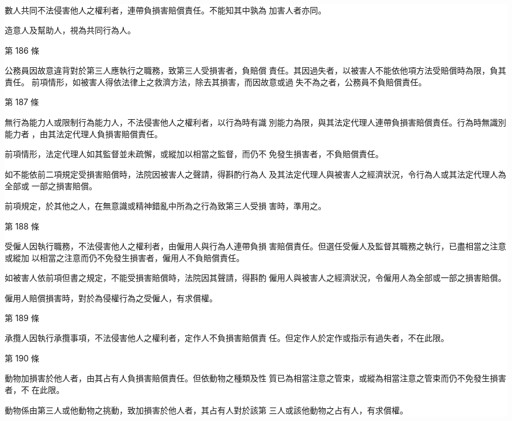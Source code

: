 數人共同不法侵害他人之權利者，連帶負損害賠償責任。不能知其中孰為
加害人者亦同。

造意人及幫助人，視為共同行為人。



第 186 條 

公務員因故意違背對於第三人應執行之職務，致第三人受損害者，負賠償
責任。其因過失者，以被害人不能依他項方法受賠償時為限，負其責任。
前項情形，如被害人得依法律上之救濟方法，除去其損害，而因故意或過
失不為之者，公務員不負賠償責任。



第 187 條 

無行為能力人或限制行為能力人，不法侵害他人之權利者，以行為時有識
別能力為限，與其法定代理人連帶負損害賠償責任。行為時無識別能力者
，由其法定代理人負損害賠償責任。

前項情形，法定代理人如其監督並未疏懈，或縱加以相當之監督，而仍不
免發生損害者，不負賠償責任。

如不能依前二項規定受損害賠償時，法院因被害人之聲請，得斟酌行為人
及其法定代理人與被害人之經濟狀況，令行為人或其法定代理人為全部或
一部之損害賠償。

前項規定，於其他之人，在無意識或精神錯亂中所為之行為致第三人受損
害時，準用之。



第 188 條 

受僱人因執行職務，不法侵害他人之權利者，由僱用人與行為人連帶負損
害賠償責任。但選任受僱人及監督其職務之執行，已盡相當之注意或縱加
以相當之注意而仍不免發生損害者，僱用人不負賠償責任。

如被害人依前項但書之規定，不能受損害賠償時，法院因其聲請，得斟酌
僱用人與被害人之經濟狀況，令僱用人為全部或一部之損害賠償。

僱用人賠償損害時，對於為侵權行為之受僱人，有求償權。



第 189 條 

承攬人因執行承攬事項，不法侵害他人之權利者，定作人不負損害賠償責
任。但定作人於定作或指示有過失者，不在此限。



第 190 條 

動物加損害於他人者，由其占有人負損害賠償責任。但依動物之種類及性
質已為相當注意之管束，或縱為相當注意之管束而仍不免發生損害者，不
在此限。

動物係由第三人或他動物之挑動，致加損害於他人者，其占有人對於該第
三人或該他動物之占有人，有求償權。

